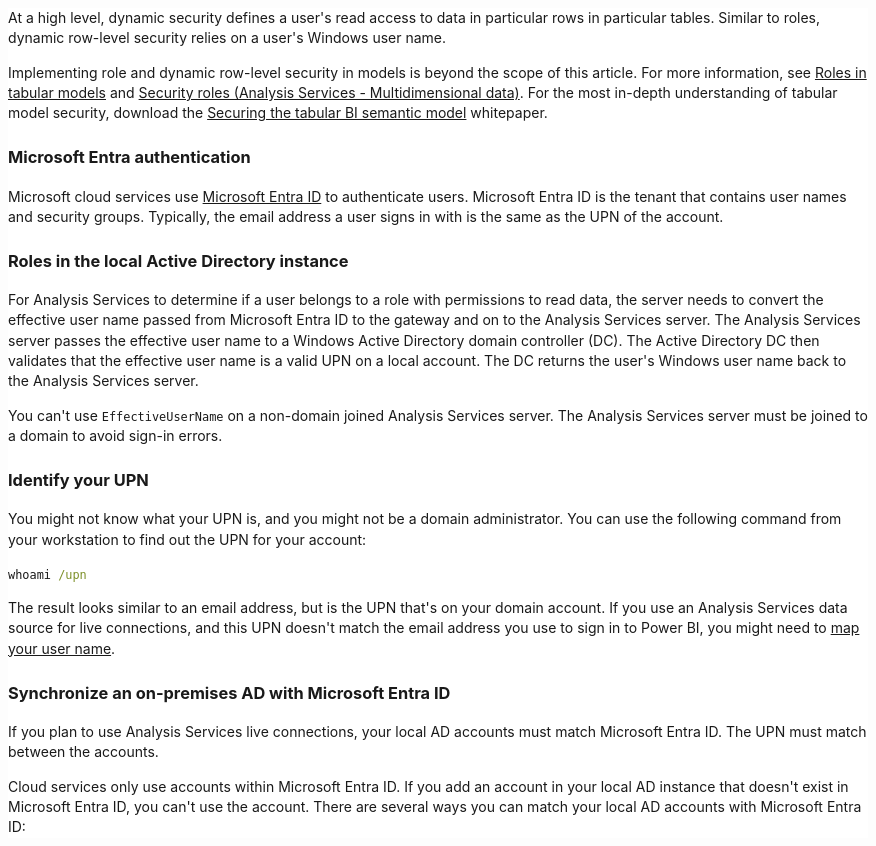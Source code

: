   At a high level, dynamic security defines a user's read access to data in particular rows in particular tables. Similar to roles, dynamic row-level security relies on a user's Windows user name.

Implementing role and dynamic row-level security in models is beyond the scope of this article. For more information, see [Roles in tabular models](/analysis-services/tabular-models/roles-ssas-tabular) and [Security roles (Analysis Services - Multidimensional data)](/analysis-services/multidimensional-models/olap-logical/security-roles-analysis-services-multidimensional-data). For the most in-depth understanding of tabular model security, download the [Securing the tabular BI semantic model](https://download.microsoft.com/download/D/2/0/D20E1C5F-72EA-4505-9F26-FEF9550EFD44/Securing%20the%20Tabular%20BI%20Semantic%20Model.docx) whitepaper.

<a name='azure-ad-authentication'></a>

### Microsoft Entra authentication

Microsoft cloud services use [Microsoft Entra ID](/azure/active-directory/fundamentals/active-directory-whatis) to authenticate users. Microsoft Entra ID is the tenant that contains user names and security groups. Typically, the email address a user signs in with is the same as the UPN of the account.

### Roles in the local Active Directory instance

For Analysis Services to determine if a user belongs to a role with permissions to read data, the server needs to convert the effective user name passed from Microsoft Entra ID to the gateway and on to the Analysis Services server. The Analysis Services server passes the effective user name to a Windows Active Directory domain controller (DC). The Active Directory DC then validates that the effective user name is a valid UPN on a local account. The DC returns the user's Windows user name back to the Analysis Services server.

You can't use `EffectiveUserName` on a non-domain joined Analysis Services server. The Analysis Services server must be joined to a domain to avoid sign-in errors.

### Identify your UPN

You might not know what your UPN is, and you might not be a domain administrator. You can use the following command from your workstation to find out the UPN for your account:

```cmd
whoami /upn
```

The result looks similar to an email address, but is the UPN that's on your domain account. If you use an Analysis Services data source for live connections, and this UPN doesn't match the email address you use to sign in to Power BI, you might need to [map your user name](#map-user-names-for-analysis-services-data-sources).

<a name='synchronize-an-on-premises-ad-with-azure-ad'></a>

### Synchronize an on-premises AD with Microsoft Entra ID

If you plan to use Analysis Services live connections, your local AD accounts must match Microsoft Entra ID. The UPN must match between the accounts.

Cloud services only use accounts within Microsoft Entra ID. If you add an account in your local AD instance that doesn't exist in Microsoft Entra ID, you can't use the account. There are several ways you can match your local AD accounts with Microsoft Entra ID:
